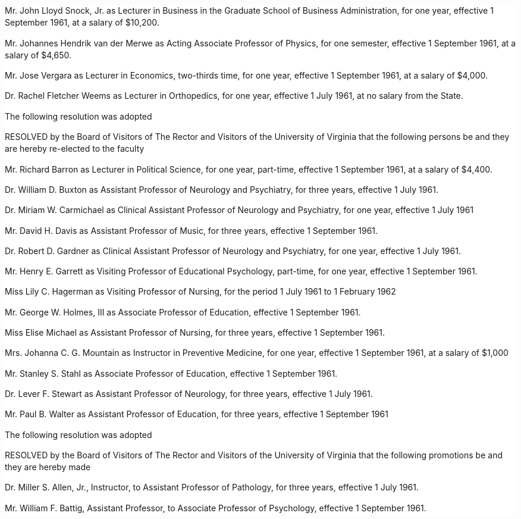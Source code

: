 Mr. John Lloyd Snock, Jr. as Lecturer in Business in the Graduate School of Business Administration, for one year, effective 1 September 1961, at a salary of $10,200.

Mr. Johannes Hendrik van der Merwe as Acting Associate Professor of Physics, for one semester, effective 1 September 1961, at a salary of $4,650.

Mr. Jose Vergara as Lecturer in Economics, two-thirds time, for one year, effective 1 September 1961, at a salary of $4,000.

Dr. Rachel Fletcher Weems as Lecturer in Orthopedics, for one year, effective 1 July 1961, at no salary from the State.

The following resolution was adopted

RESOLVED by the Board of Visitors of The Rector and Visitors of the University of Virginia that the following persons be and they are hereby re-elected to the faculty

Mr. Richard Barron as Lecturer in Political Science, for one year, part-time, effective 1 September 1961, at a salary of $4,400.

Dr. William D. Buxton as Assistant Professor of Neurology and Psychiatry, for three years, effective 1 July 1961.

Dr. Miriam W. Carmichael as Clinical Assistant Professor of Neurology and Psychiatry, for one year, effective 1 July 1961

Mr. David H. Davis as Assistant Professor of Music, for three years, effective 1 September 1961.

Dr. Robert D. Gardner as Clinical Assistant Professor of Neurology and Psychiatry, for one year, effective 1 July 1961.

Mr. Henry E. Garrett as Visiting Professor of Educational Psychology, part-time, for one year, effective 1 September 1961.

Miss Lily C. Hagerman as Visiting Professor of Nursing, for the period 1 July 1961 to 1 February 1962

Mr. George W. Holmes, III as Associate Professor of Education, effective 1 September 1961.

Miss Elise Michael as Assistant Professor of Nursing, for three years, effective 1 September 1961.

Mrs. Johanna C. G. Mountain as Instructor in Preventive Medicine, for one year, effective 1 September 1961, at a salary of $1,000

Mr. Stanley S. Stahl as Associate Professor of Education, effective 1 September 1961.

Dr. Lever F. Stewart as Assistant Professor of Neurology, for three years, effective 1 July 1961.

Mr. Paul B. Walter as Assistant Professor of Education, for three years, effective 1 September 1961

The following resolution was adopted

RESOLVED by the Board of Visitors of The Rector and Visitors of the University of Virginia that the following promotions be and they are hereby made

Dr. Miller S. Allen, Jr., Instructor, to Assistant Professor of Pathology, for three years, effective 1 July 1961.

Mr. William F. Battig, Assistant Professor, to Associate Professor of Psychology, effective 1 September 1961.
